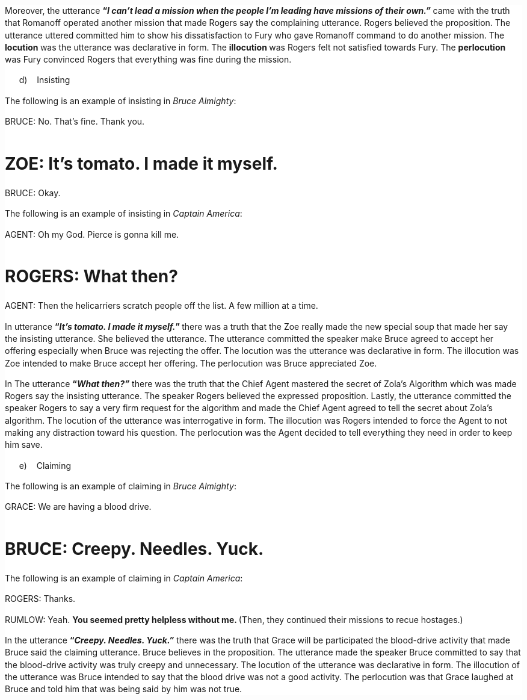 <p><span class="font2">Moreover, the utterance </span><span class="font2" style="font-weight:bold;">“</span><span class="font2" style="font-weight:bold;font-style:italic;">I can’t lead a mission when the people I’m leading have missions of their own.”</span><span class="font2"> came with the truth that Romanoff operated another mission that made Rogers say the complaining utterance. Rogers believed the proposition. The utterance uttered committed him to show his dissatisfaction to Fury who gave Romanoff command to do another mission. The </span><span class="font2" style="font-weight:bold;">locution </span><span class="font2">was the utterance was declarative in form. The </span><span class="font2" style="font-weight:bold;">illocution </span><span class="font2">was Rogers felt not satisfied towards Fury. The </span><span class="font2" style="font-weight:bold;">perlocution </span><span class="font2">was Fury convinced Rogers that everything was fine during the mission.</span></p>
<ul style="list-style:none;"><li>
<p><span class="font2">d) &nbsp;&nbsp;&nbsp;Insisting</span></p></li></ul>
<p><span class="font2">The following is an example of insisting in </span><span class="font2" style="font-style:italic;">Bruce Almighty</span><span class="font2">:</span></p>
<p><span class="font2">BRUCE: No. That’s fine. Thank you.</span></p>
<h1><a name="bookmark6"></a><span class="font2"><a name="bookmark7"></a>ZOE: </span><span class="font2" style="font-weight:bold;">It’s tomato. I made it myself.</span></h1>
<p><span class="font2">BRUCE: Okay.</span></p>
<p><span class="font2">The following is an example of insisting in </span><span class="font2" style="font-style:italic;">Captain America</span><span class="font2">:</span></p>
<p><span class="font2">AGENT: Oh my God. Pierce is gonna kill me.</span></p>
<h1><a name="bookmark8"></a><span class="font2"><a name="bookmark9"></a>ROGERS: </span><span class="font2" style="font-weight:bold;">What then?</span></h1>
<p><span class="font2">AGENT: Then the helicarriers scratch people off the list. A few million at a time.</span></p>
<p><span class="font2">In utterance </span><span class="font2" style="font-weight:bold;">“</span><span class="font2" style="font-weight:bold;font-style:italic;">It’s tomato. I made it myself.</span><span class="font2" style="font-weight:bold;">” </span><span class="font2">there was a truth that the Zoe really made the new special soup that made her say the insisting utterance. She believed the utterance. The utterance committed the speaker make Bruce agreed to accept her offering especially when Bruce was rejecting the offer. The locution was the utterance was declarative in form. The illocution was Zoe intended to make Bruce accept her offering. The perlocution was Bruce appreciated Zoe.</span></p>
<p><span class="font2">In The utterance </span><span class="font2" style="font-weight:bold;">“</span><span class="font2" style="font-weight:bold;font-style:italic;">What then?”</span><span class="font2"> there was the truth that the Chief Agent mastered the secret of Zola’s Algorithm which was made Rogers say the insisting utterance. The speaker Rogers believed the expressed proposition. Lastly, the utterance committed the speaker Rogers to say a very firm request for the algorithm and made the Chief Agent agreed to tell the secret about Zola’s algorithm. The locution of the utterance was interrogative in form. The illocution was Rogers intended to force the Agent to not making any distraction toward his question. The perlocution was the Agent decided to tell everything they need in order to keep him save.</span></p>
<ul style="list-style:none;"><li>
<p><span class="font2">e) &nbsp;&nbsp;&nbsp;Claiming</span></p></li></ul>
<p><span class="font2">The following is an example of claiming in </span><span class="font2" style="font-style:italic;">Bruce Almighty</span><span class="font2">:</span></p>
<p><span class="font2">GRACE: We are having a blood drive.</span></p>
<h1><a name="bookmark10"></a><span class="font2"><a name="bookmark11"></a>BRUCE: </span><span class="font2" style="font-weight:bold;">Creepy. Needles. Yuck.</span></h1>
<p><span class="font2">The following is an example of claiming in </span><span class="font2" style="font-style:italic;">Captain America</span><span class="font2">:</span></p>
<p><span class="font2">ROGERS: Thanks.</span></p>
<p><span class="font2">RUMLOW: Yeah. </span><span class="font2" style="font-weight:bold;">You seemed pretty helpless without me. </span><span class="font2">(Then, they continued their missions to recue hostages.)</span></p>
<p><span class="font2">In the utterance </span><span class="font2" style="font-weight:bold;">“</span><span class="font2" style="font-weight:bold;font-style:italic;">Creepy. Needles. Yuck.”</span><span class="font2"> there was the truth that Grace will be participated the blood-drive activity that made Bruce said the claiming utterance. Bruce believes in the proposition. The utterance made the speaker Bruce committed to say that the blood-drive activity was truly creepy and unnecessary. The locution of the utterance was declarative in form. The illocution of the utterance was Bruce intended to say that the blood drive was not a good activity. The perlocution was that Grace laughed at Bruce and told him that was being said by him was not true.</span></p>